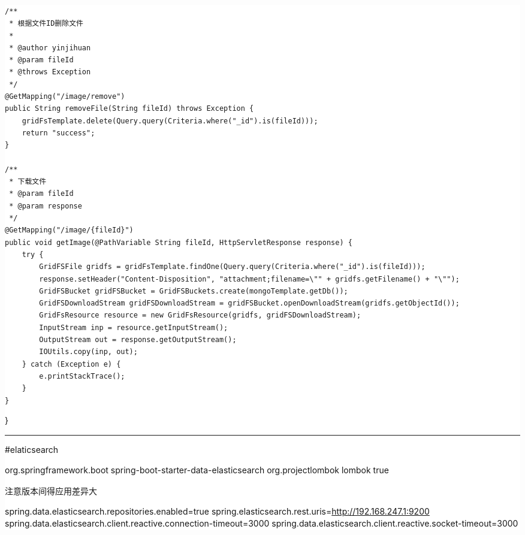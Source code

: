 	/**
	 * 根据文件ID删除文件
	 * 
	 * @author yinjihuan
	 * @param fileId
	 * @throws Exception
	 */
	@GetMapping("/image/remove")
	public String removeFile(String fileId) throws Exception {
		gridFsTemplate.delete(Query.query(Criteria.where("_id").is(fileId)));
		return "success";
	}

	/**
	 * 下载文件
	 * @param fileId
	 * @param response
	 */
	@GetMapping("/image/{fileId}")
	public void getImage(@PathVariable String fileId, HttpServletResponse response) {
		try {
			GridFSFile gridfs = gridFsTemplate.findOne(Query.query(Criteria.where("_id").is(fileId)));
			response.setHeader("Content-Disposition", "attachment;filename=\"" + gridfs.getFilename() + "\"");
			GridFSBucket gridFSBucket = GridFSBuckets.create(mongoTemplate.getDb());
			GridFSDownloadStream gridFSDownloadStream = gridFSBucket.openDownloadStream(gridfs.getObjectId());
			GridFsResource resource = new GridFsResource(gridfs, gridFSDownloadStream);
			InputStream inp = resource.getInputStream();
			OutputStream out = response.getOutputStream();
			IOUtils.copy(inp, out);
		} catch (Exception e) {
			e.printStackTrace();
		}
	}
}

------------------------------------

#elaticsearch

<dependency>
			<groupId>org.springframework.boot</groupId>
			<artifactId>spring-boot-starter-data-elasticsearch</artifactId>
		</dependency>
		<dependency>
			<groupId>org.projectlombok</groupId>
			<artifactId>lombok</artifactId>
			<optional>true</optional>
		</dependency>

注意版本间得应用差异大

spring.data.elasticsearch.repositories.enabled=true
spring.elasticsearch.rest.uris=http://192.168.247.1:9200
spring.data.elasticsearch.client.reactive.connection-timeout=3000
spring.data.elasticsearch.client.reactive.socket-timeout=3000
